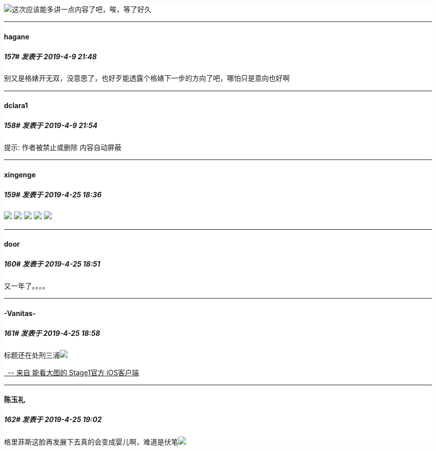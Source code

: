 <img src="https://static.saraba1st.com/image/smiley/face2017/001.png" referrerpolicy="no-referrer">这次应该能多讲一点内容了吧，唉，等了好久

*****

####  hagane  
##### 157#       发表于 2019-4-9 21:48

别又是格婊开无双，没意思了，也好歹能透露个格婊下一步的方向了吧，哪怕只是意向也好啊

*****

####  dclara1  
##### 158#       发表于 2019-4-9 21:54

提示: 作者被禁止或删除 内容自动屏蔽

*****

####  xingenge  
##### 159#       发表于 2019-4-25 18:36

<img src="http://wx4.sinaimg.cn/large/bcfcde0agy1g2f283k159j20hq0p0q6e.jpg" referrerpolicy="no-referrer">
<img src="http://wx4.sinaimg.cn/large/bcfcde0agy1g2f283s8tgj20hq0p00uz.jpg" referrerpolicy="no-referrer">
<img src="http://wx2.sinaimg.cn/large/bcfcde0agy1g2f2847rxaj20hq0p0mzz.jpg" referrerpolicy="no-referrer">
<img src="http://wx1.sinaimg.cn/large/bcfcde0agy1g2f284fgjtj20hq0p0775.jpg" referrerpolicy="no-referrer">
<img src="http://wx1.sinaimg.cn/large/bcfcde0agy1g2f284axrvj20hq0p00vc.jpg" referrerpolicy="no-referrer">

*****

####  door  
##### 160#       发表于 2019-4-25 18:51

又一年了。。。。

*****

####  -Vanitas-  
##### 161#       发表于 2019-4-25 18:58

标题还在处刑三浦<img src="https://static.saraba1st.com/image/smiley/face2017/068.png" referrerpolicy="no-referrer">

[  -- 来自 能看大图的 Stage1官方 iOS客户端](https://itunes.apple.com/fi/app/saraba1st/id1221237470?mt=8)

*****

####  陈玉礼  
##### 162#       发表于 2019-4-25 19:02

格里菲斯这脸再发展下去真的会变成婴儿啊，难道是伏笔<img src="https://static.saraba1st.com/image/smiley/face2017/085.png" referrerpolicy="no-referrer">
